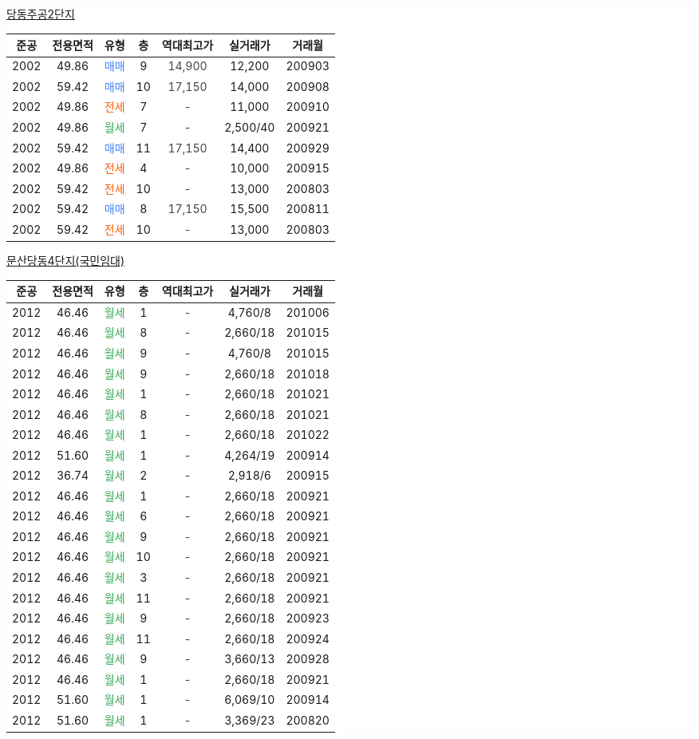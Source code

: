 
[당동주공2단지](https://search.naver.com/search.naver?query=%EA%B2%BD%EA%B8%B0%EB%8F%84+%ED%8C%8C%EC%A3%BC%EC%8B%9C+%EB%AC%B8%EC%82%B0%EC%9D%8D+%EB%8B%B9%EB%8F%99%EB%A6%AC+%EB%8B%B9%EB%8F%99%EC%A3%BC%EA%B3%B52%EB%8B%A8%EC%A7%80)

|준공|전용면적|유형|층|역대최고가|실거래가|거래월|
|:---:|:---:|:---:|:---:|:---:|:---:|:---:|
|2002|49.86|<span style="color:#4285f3">매매</span>|9|<span style="color:#444444">14,900</span>|12,200|200903|
|2002|59.42|<span style="color:#4285f3">매매</span>|10|<span style="color:#444444">17,150</span>|14,000|200908|
|2002|49.86|<span style="color:#ff5a00">전세</span>|7|<span style="color:#444444">-</span>|11,000|200910|
|2002|49.86|<span style="color:#34a853">월세</span>|7|<span style="color:#444444">-</span>|2,500/40|200921|
|2002|59.42|<span style="color:#4285f3">매매</span>|11|<span style="color:#444444">17,150</span>|14,400|200929|
|2002|49.86|<span style="color:#ff5a00">전세</span>|4|<span style="color:#444444">-</span>|10,000|200915|
|2002|59.42|<span style="color:#ff5a00">전세</span>|10|<span style="color:#444444">-</span>|13,000|200803|
|2002|59.42|<span style="color:#4285f3">매매</span>|8|<span style="color:#444444">17,150</span>|15,500|200811|
|2002|59.42|<span style="color:#ff5a00">전세</span>|10|<span style="color:#444444">-</span>|13,000|200803|

[문산당동4단지(국민임대)](https://search.naver.com/search.naver?query=%EA%B2%BD%EA%B8%B0%EB%8F%84+%ED%8C%8C%EC%A3%BC%EC%8B%9C+%EB%AC%B8%EC%82%B0%EC%9D%8D+%EB%8B%B9%EB%8F%99%EB%A6%AC+%EB%AC%B8%EC%82%B0%EB%8B%B9%EB%8F%994%EB%8B%A8%EC%A7%80%28%EA%B5%AD%EB%AF%BC%EC%9E%84%EB%8C%80%29)

|준공|전용면적|유형|층|역대최고가|실거래가|거래월|
|:---:|:---:|:---:|:---:|:---:|:---:|:---:|
|2012|46.46|<span style="color:#34a853">월세</span>|1|<span style="color:#444444">-</span>|4,760/8|201006|
|2012|46.46|<span style="color:#34a853">월세</span>|8|<span style="color:#444444">-</span>|2,660/18|201015|
|2012|46.46|<span style="color:#34a853">월세</span>|9|<span style="color:#444444">-</span>|4,760/8|201015|
|2012|46.46|<span style="color:#34a853">월세</span>|9|<span style="color:#444444">-</span>|2,660/18|201018|
|2012|46.46|<span style="color:#34a853">월세</span>|1|<span style="color:#444444">-</span>|2,660/18|201021|
|2012|46.46|<span style="color:#34a853">월세</span>|8|<span style="color:#444444">-</span>|2,660/18|201021|
|2012|46.46|<span style="color:#34a853">월세</span>|1|<span style="color:#444444">-</span>|2,660/18|201022|
|2012|51.60|<span style="color:#34a853">월세</span>|1|<span style="color:#444444">-</span>|4,264/19|200914|
|2012|36.74|<span style="color:#34a853">월세</span>|2|<span style="color:#444444">-</span>|2,918/6|200915|
|2012|46.46|<span style="color:#34a853">월세</span>|1|<span style="color:#444444">-</span>|2,660/18|200921|
|2012|46.46|<span style="color:#34a853">월세</span>|6|<span style="color:#444444">-</span>|2,660/18|200921|
|2012|46.46|<span style="color:#34a853">월세</span>|9|<span style="color:#444444">-</span>|2,660/18|200921|
|2012|46.46|<span style="color:#34a853">월세</span>|10|<span style="color:#444444">-</span>|2,660/18|200921|
|2012|46.46|<span style="color:#34a853">월세</span>|3|<span style="color:#444444">-</span>|2,660/18|200921|
|2012|46.46|<span style="color:#34a853">월세</span>|11|<span style="color:#444444">-</span>|2,660/18|200921|
|2012|46.46|<span style="color:#34a853">월세</span>|9|<span style="color:#444444">-</span>|2,660/18|200923|
|2012|46.46|<span style="color:#34a853">월세</span>|11|<span style="color:#444444">-</span>|2,660/18|200924|
|2012|46.46|<span style="color:#34a853">월세</span>|9|<span style="color:#444444">-</span>|3,660/13|200928|
|2012|46.46|<span style="color:#34a853">월세</span>|1|<span style="color:#444444">-</span>|2,660/18|200921|
|2012|51.60|<span style="color:#34a853">월세</span>|1|<span style="color:#444444">-</span>|6,069/10|200914|
|2012|51.60|<span style="color:#34a853">월세</span>|1|<span style="color:#444444">-</span>|3,369/23|200820|
